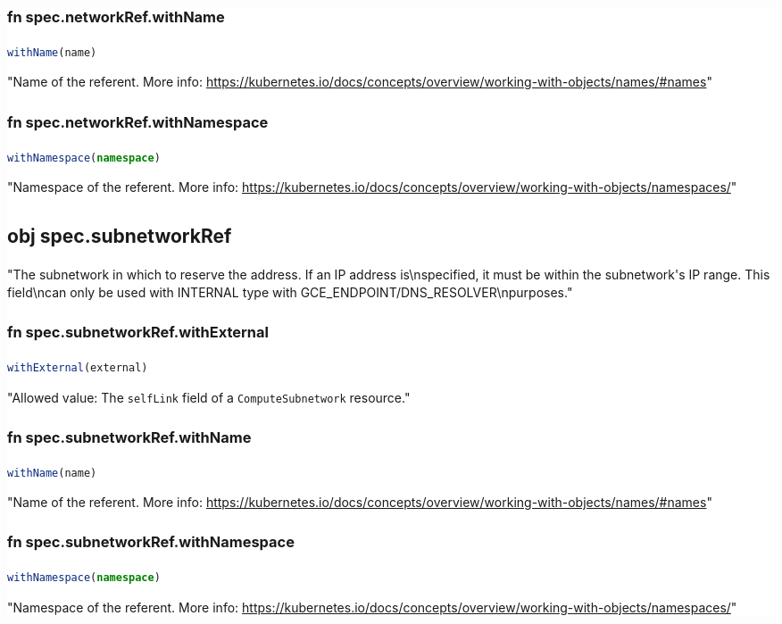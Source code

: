 ### fn spec.networkRef.withName

```ts
withName(name)
```

"Name of the referent. More info: https://kubernetes.io/docs/concepts/overview/working-with-objects/names/#names"

### fn spec.networkRef.withNamespace

```ts
withNamespace(namespace)
```

"Namespace of the referent. More info: https://kubernetes.io/docs/concepts/overview/working-with-objects/namespaces/"

## obj spec.subnetworkRef

"The subnetwork in which to reserve the address. If an IP address is\nspecified, it must be within the subnetwork's IP range.  This field\ncan only be used with INTERNAL type with GCE_ENDPOINT/DNS_RESOLVER\npurposes."

### fn spec.subnetworkRef.withExternal

```ts
withExternal(external)
```

"Allowed value: The `selfLink` field of a `ComputeSubnetwork` resource."

### fn spec.subnetworkRef.withName

```ts
withName(name)
```

"Name of the referent. More info: https://kubernetes.io/docs/concepts/overview/working-with-objects/names/#names"

### fn spec.subnetworkRef.withNamespace

```ts
withNamespace(namespace)
```

"Namespace of the referent. More info: https://kubernetes.io/docs/concepts/overview/working-with-objects/namespaces/"